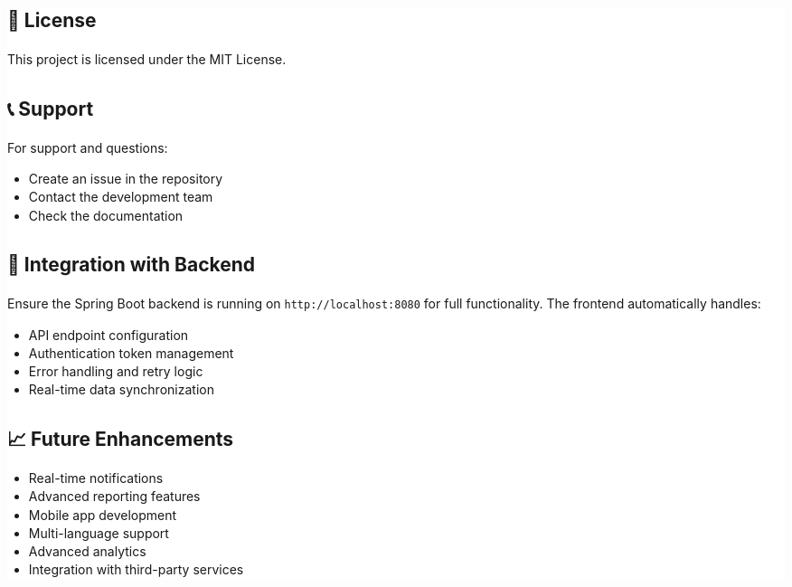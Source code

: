 ## 📝 License

This project is licensed under the MIT License.

## 📞 Support

For support and questions:
- Create an issue in the repository
- Contact the development team
- Check the documentation

## 🔄 Integration with Backend

Ensure the Spring Boot backend is running on `http://localhost:8080` for full functionality. The frontend automatically handles:
- API endpoint configuration
- Authentication token management
- Error handling and retry logic
- Real-time data synchronization

## 📈 Future Enhancements

- Real-time notifications
- Advanced reporting features
- Mobile app development
- Multi-language support
- Advanced analytics
- Integration with third-party services